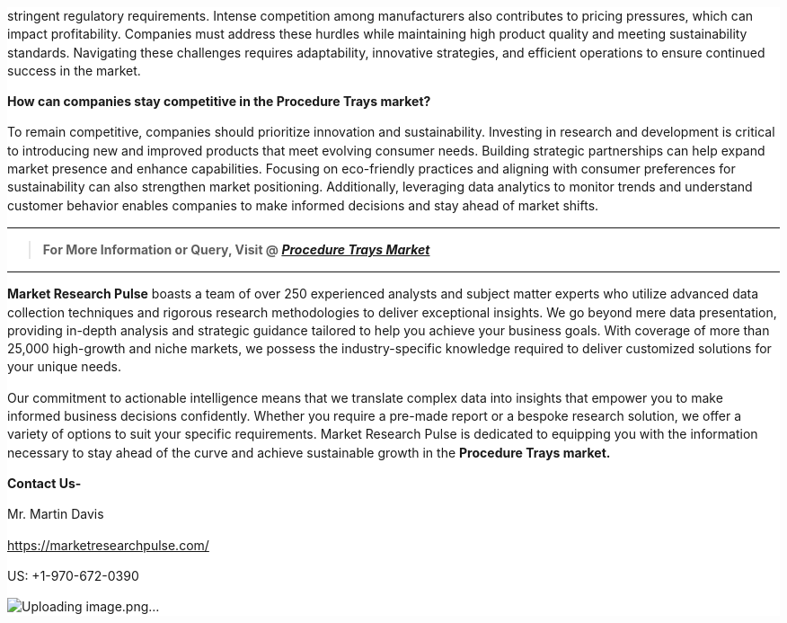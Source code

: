 stringent regulatory requirements. Intense competition among manufacturers also contributes to pricing pressures, which can impact profitability. Companies must address these hurdles while maintaining high product quality and meeting sustainability standards. Navigating these challenges requires adaptability, innovative strategies, and efficient operations to ensure continued success in the market.</p><p><strong>How can companies stay competitive in the Procedure Trays market?</strong></p><p>To remain competitive, companies should prioritize innovation and sustainability. Investing in research and development is critical to introducing new and improved products that meet evolving consumer needs. Building strategic partnerships can help expand market presence and enhance capabilities. Focusing on eco-friendly practices and aligning with consumer preferences for sustainability can also strengthen market positioning. Additionally, leveraging data analytics to monitor trends and understand customer behavior enables companies to make informed decisions and stay ahead of market shifts.</p><hr /><blockquote><p><strong>For More Information or Query, Visit @&nbsp;<em><a href="https://marketresearchpulse.com/report/79889/procedure-trays-market?utm_source=Linkedin&utm_medium=0117">Procedure Trays Market</a></em></strong></p></blockquote><hr /><p><strong>Market Research Pulse</strong> boasts a team of over 250 experienced analysts and subject matter experts who utilize advanced data collection techniques and rigorous research methodologies to deliver exceptional insights. We go beyond mere data presentation, providing in-depth analysis and strategic guidance tailored to help you achieve your business goals. With coverage of more than 25,000 high-growth and niche markets, we possess the industry-specific knowledge required to deliver customized solutions for your unique needs.</p><p>Our commitment to actionable intelligence means that we translate complex data into insights that empower you to make informed business decisions confidently. Whether you require a pre-made report or a bespoke research solution, we offer a variety of options to suit your specific requirements. Market Research Pulse is dedicated to equipping you with the information necessary to stay ahead of the curve and achieve sustainable growth in the <strong>Procedure Trays market.</strong></p><p><strong>Contact Us-</strong></p><p>Mr. Martin Davis</p><p>https://marketresearchpulse.com/</p><p>US: +1-970-672-0390</p>
![Uploading image.png…]()
